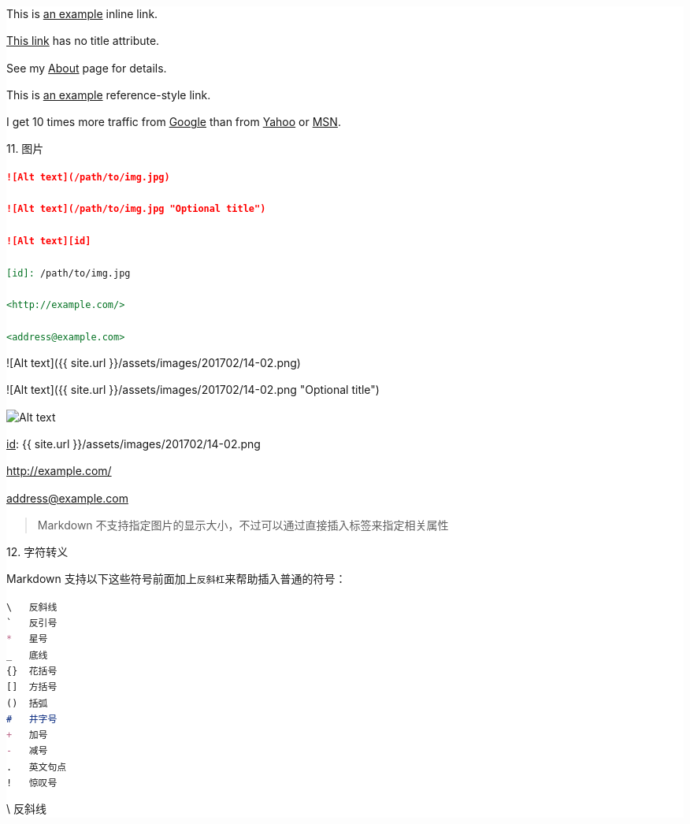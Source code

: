 This is [an example](http://example.com/ "Title") inline link.

[This link](http://example.net/) has no title attribute.

See my [About](/about/) page for details.

This is [an example][lid] reference-style link.

[lid]: http://example.com/  "Optional Title Here"

I get 10 times more traffic from [Google][] than from [Yahoo][] or [MSN][].

[google]: http://google.com/ "Google"
[yahoo]:  http://search.yahoo.com/ "Yahoo Search"
[msn]:    http://search.msn.com/ "MSN Search"

11\. 图片
```markdown
![Alt text](/path/to/img.jpg)

![Alt text](/path/to/img.jpg "Optional title")

![Alt text][id]

[id]: /path/to/img.jpg

<http://example.com/>

<address@example.com>
```

![Alt text]({{ site.url }}/assets/images/201702/14-02.png)

![Alt text]({{ site.url }}/assets/images/201702/14-02.png "Optional title")

![Alt text][id]

[id]: {{ site.url }}/assets/images/201702/14-02.png

<http://example.com/>

<address@example.com>

>Markdown 不支持指定图片的显示大小，不过可以通过直接插入<img />标签来指定相关属性

12\. 字符转义

Markdown 支持以下这些符号前面加上`反斜杠`来帮助插入普通的符号：
```markdown
\   反斜线
`   反引号
*   星号
_   底线
{}  花括号
[]  方括号
()  括弧
#   井字号
+   加号
-   减号
.   英文句点
!   惊叹号
```
\\   反斜线


[id]: http://example.com/  "Optional Title Here"
[google]: http://google.com/        "Google"
[yahoo]:  http://search.yahoo.com/  "Yahoo Search"
[msn]:    http://search.msn.com/    "MSN Search"